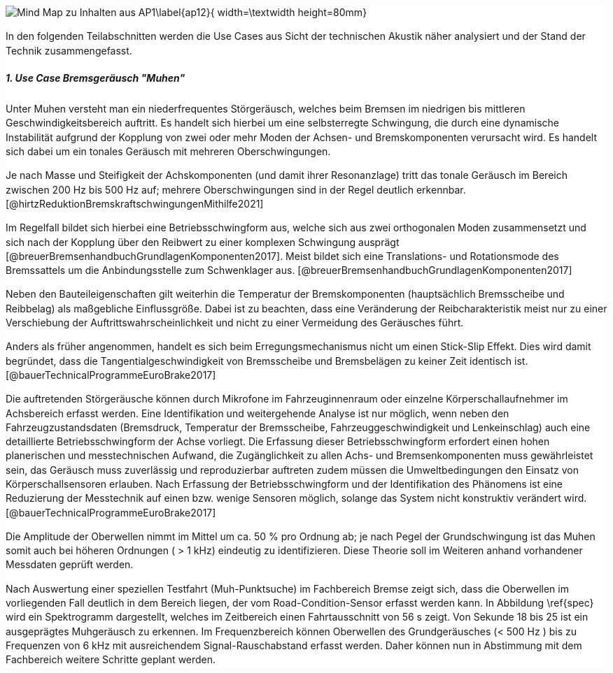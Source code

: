 ![Mind Map zu Inhalten aus AP1\label{ap12}](images/AP1-2.png){ width=\textwidth height=80mm}

In den folgenden Teilabschnitten werden die Use Cases aus Sicht der technischen Akustik näher analysiert und der Stand der Technik zusammengefasst.

##### 1. Use Case Bremsgeräusch "Muhen"

Unter Muhen versteht man ein niederfrequentes Störgeräusch, welches beim Bremsen im niedrigen bis mittleren Geschwindigkeitsbereich auftritt. Es handelt sich hierbei um eine selbsterregte Schwingung, die durch eine dynamische Instabilität aufgrund der Kopplung von zwei oder mehr Moden der Achsen- und Bremskomponenten verursacht wird. Es handelt sich dabei um ein tonales Geräusch mit mehreren Oberschwingungen.

Je nach Masse und Steifigkeit der Achskomponenten (und damit ihrer Resonanzlage) tritt das tonale Geräusch im Bereich zwischen 200 Hz bis 500 Hz auf; mehrere Oberschwingungen sind in der Regel deutlich erkennbar. [@hirtzReduktionBremskraftschwingungenMithilfe2021]

Im Regelfall bildet sich hierbei eine Betriebsschwingform aus, welche sich aus zwei orthogonalen Moden zusammensetzt und sich nach der Kopplung über den Reibwert zu einer komplexen Schwingung ausprägt [@breuerBremsenhandbuchGrundlagenKomponenten2017]. Meist bildet sich eine Translations- und Rotationsmode des Bremssattels um die Anbindungsstelle zum Schwenklager aus. [@breuerBremsenhandbuchGrundlagenKomponenten2017]

Neben den Bauteileigenschaften gilt weiterhin die Temperatur der Bremskomponenten (hauptsächlich Bremsscheibe und Reibbelag) als maßgebliche Einflussgröße. Dabei ist zu beachten, dass eine Veränderung der Reibcharakteristik meist nur zu einer Verschiebung der Auftrittswahrscheinlichkeit und nicht zu einer Vermeidung des Geräusches führt.

Anders als früher angenommen, handelt es sich beim Erregungsmechanismus nicht um einen Stick-Slip Effekt. Dies wird damit begründet, dass die Tangentialgeschwindigkeit von Bremsscheibe und Bremsbelägen zu keiner Zeit identisch ist. [@bauerTechnicalProgrammeEuroBrake2017]

Die auftretenden Störgeräusche können durch Mikrofone im Fahrzeuginnenraum oder einzelne Körperschallaufnehmer im Achsbereich erfasst werden. Eine Identifikation und weitergehende Analyse ist nur möglich, wenn neben den Fahrzeugzustandsdaten (Bremsdruck, Temperatur der Bremsscheibe, Fahrzeuggeschwindigkeit und Lenkeinschlag) auch eine detaillierte Betriebsschwingform der Achse vorliegt. Die Erfassung dieser Betriebsschwingform erfordert einen hohen planerischen und messtechnischen Aufwand, die Zugänglichkeit zu allen Achs- und Bremsenkomponenten muss gewährleistet sein, das Geräusch muss zuverlässig und reproduzierbar auftreten zudem müssen die Umweltbedingungen den Einsatz von Körperschallsensoren erlauben. Nach Erfassung der Betriebsschwingform und der Identifikation des Phänomens ist eine Reduzierung der Messtechnik auf einen bzw. wenige Sensoren möglich, solange das System nicht konstruktiv verändert wird. [@bauerTechnicalProgrammeEuroBrake2017]

Die Amplitude der Oberwellen nimmt im Mittel um ca. 50 % pro Ordnung ab; je nach Pegel der Grundschwingung ist das Muhen somit auch bei höheren Ordnungen ( > 1 kHz) eindeutig zu identifizieren. Diese Theorie soll im Weiteren anhand vorhandener Messdaten geprüft werden.

Nach Auswertung einer speziellen Testfahrt (Muh-Punktsuche) im Fachbereich Bremse zeigt sich, dass die Oberwellen im vorliegenden Fall deutlich in dem Bereich liegen, der vom Road-Condition-Sensor erfasst werden kann. In Abbildung \ref{spec} wird ein Spektrogramm dargestellt, welches im Zeitbereich einen Fahrtausschnitt von 56 s zeigt. Von Sekunde 18 bis 25 ist ein ausgeprägtes Muhgeräusch zu erkennen. Im Frequenzbereich können Oberwellen des Grundgeräusches (< 500 Hz ) bis zu Frequenzen von 6 kHz mit ausreichendem Signal-Rauschabstand erfasst werden. Daher können nun in Abstimmung mit dem Fachbereich weitere Schritte geplant werden.
